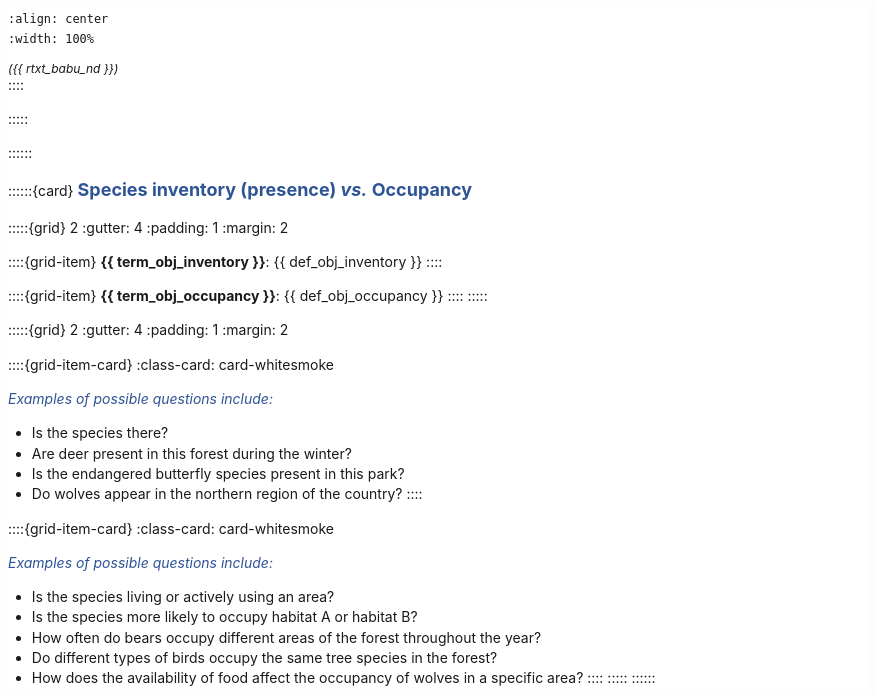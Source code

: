 ```{figure} ../03_images/03_image_files/state_var/eco_intel.jpeg
:align: center
:width: 100%
```
*<div style="font-size: 12px;line-height: 1.0">({{ rtxt_babu_nd }})</div>*
::::

:::::

::::::

::::::{card}
**<font size="4"><span style="color:#2F5496">Species inventory (presence) *vs.* Occupancy </font></span>**

:::::{grid} 2
:gutter: 4
:padding: 1
:margin: 2

::::{grid-item}
**{{ term_obj_inventory }}**: {{ def_obj_inventory }}
::::

::::{grid-item}
**{{ term_obj_occupancy }}**: {{ def_obj_occupancy }}
::::
:::::

:::::{grid} 2
:gutter: 4
:padding: 1
:margin: 2

::::{grid-item-card}
:class-card: card-whitesmoke

*<span style="color:#2F5496">Examples of possible questions include:</span>*
- Is the species there?
- Are deer present in this forest during the winter?
- Is the endangered butterfly species present in this park?
- Do wolves appear in the northern region of the country?
::::

::::{grid-item-card}
:class-card: card-whitesmoke

*<span style="color:#2F5496">Examples of possible questions include:</span>*
- Is the species living or actively using an area?
- Is the species more likely to occupy habitat A or habitat B?
- How often do bears occupy different areas of the forest throughout the year?
- Do different types of birds occupy the same tree species in the forest?
- How does the availability of food affect the occupancy of wolves in a specific area?
::::
:::::
::::::

